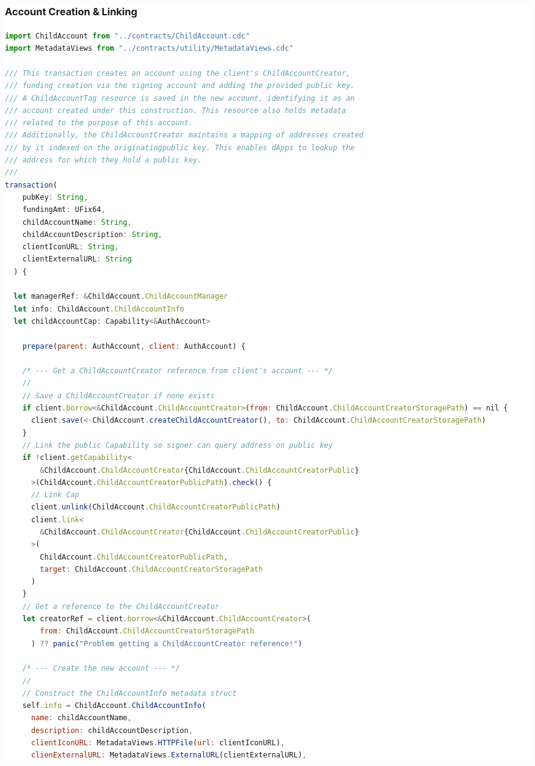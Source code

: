 ### Account Creation & Linking
```jsx
import ChildAccount from "../contracts/ChildAccount.cdc"
import MetadataViews from "../contracts/utility/MetadataViews.cdc"

/// This transaction creates an account using the client's ChildAccountCreator,
/// funding creation via the signing account and adding the provided public key.
/// A ChildAccountTag resource is saved in the new account, identifying it as an
/// account created under this construction. This resource also holds metadata
/// related to the purpose of this account.
/// Additionally, the ChildAccountCreator maintains a mapping of addresses created
/// by it indexed on the originatingpublic key. This enables dApps to lookup the
/// address for which they hold a public key. 
///
transaction(
    pubKey: String,
    fundingAmt: UFix64,
    childAccountName: String,
    childAccountDescription: String,
    clientIconURL: String,
    clientExternalURL: String
  ) {

  let managerRef: &ChildAccount.ChildAccountManager
  let info: ChildAccount.ChildAccountInfo
  let childAccountCap: Capability<&AuthAccount>
	
	prepare(parent: AuthAccount, client: AuthAccount) {

    /* --- Get a ChildAccountCreator reference from client's account --- */
    //
    // Save a ChildAccountCreator if none exists
    if client.borrow<&ChildAccount.ChildAccountCreator>(from: ChildAccount.ChildAccountCreatorStoragePath) == nil {
      client.save(<-ChildAccount.createChildAccountCreator(), to: ChildAccount.ChildAccountCreatorStoragePath)
    }
    // Link the public Capability so signer can query address on public key
    if !client.getCapability<
        &ChildAccount.ChildAccountCreator{ChildAccount.ChildAccountCreatorPublic}
      >(ChildAccount.ChildAccountCreatorPublicPath).check() {
      // Link Cap
      client.unlink(ChildAccount.ChildAccountCreatorPublicPath)
      client.link<
        &ChildAccount.ChildAccountCreator{ChildAccount.ChildAccountCreatorPublic}
      >(
        ChildAccount.ChildAccountCreatorPublicPath,
        target: ChildAccount.ChildAccountCreatorStoragePath
      )
    }
    // Get a reference to the ChildAccountCreator
    let creatorRef = client.borrow<&ChildAccount.ChildAccountCreator>(
        from: ChildAccount.ChildAccountCreatorStoragePath
      ) ?? panic("Problem getting a ChildAccountCreator reference!")

    /* --- Create the new account --- */
    //
    // Construct the ChildAccountInfo metadata struct
    self.info = ChildAccount.ChildAccountInfo(
      name: childAccountName,
      description: childAccountDescription,
      clientIconURL: MetadataViews.HTTPFile(url: clientIconURL),
      clienExternalURL: MetadataViews.ExternalURL(clientExternalURL),
```
